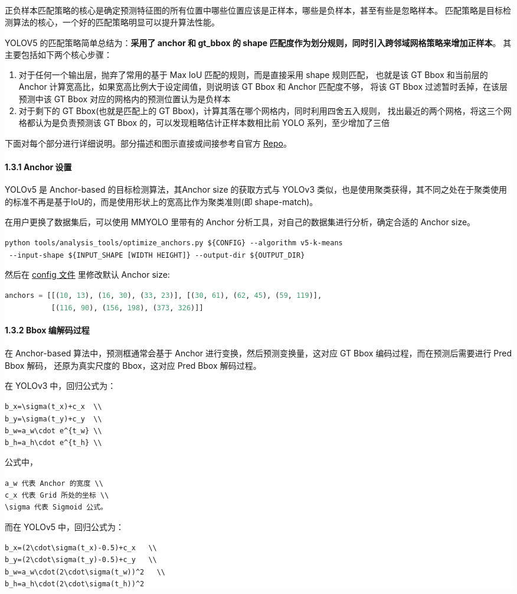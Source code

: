 正负样本匹配策略的核心是确定预测特征图的所有位置中哪些位置应该是正样本，哪些是负样本，甚至有些是忽略样本。
匹配策略是目标检测算法的核心，一个好的匹配策略明显可以提升算法性能。

YOLOV5 的匹配策略简单总结为：**采用了 anchor 和 gt_bbox 的 shape 匹配度作为划分规则，同时引入跨邻域网格策略来增加正样本**。
其主要包括如下两个核心步骤：

1. 对于任何一个输出层，抛弃了常用的基于 Max IoU 匹配的规则，而是直接采用 shape 规则匹配，
   也就是该 GT Bbox 和当前层的 Anchor 计算宽高比，如果宽高比例大于设定阈值，则说明该 GT Bbox 和 Anchor 匹配度不够，
   将该 GT Bbox 过滤暂时丢掉，在该层预测中该 GT Bbox 对应的网格内的预测位置认为是负样本
2. 对于剩下的 GT Bbox(也就是匹配上的 GT Bbox)，计算其落在哪个网格内，同时利用四舍五入规则，
   找出最近的两个网格，将这三个网格都认为是负责预测该 GT Bbox 的，可以发现粗略估计正样本数相比前 YOLO 系列，至少增加了三倍

下面对每个部分进行详细说明。部分描述和图示直接或间接参考自官方 [Repo](https://github.com/ultralytics/YOLOv5/issues/6998#44)。

#### 1.3.1 Anchor 设置

YOLOv5 是 Anchor-based 的目标检测算法，其Anchor size 的获取方式与 YOLOv3 类似，也是使用聚类获得，其不同之处在于聚类使用的标准不再是基于IoU的，而是使用形状上的宽高比作为聚类准则(即 shape-match)。

在用户更换了数据集后，可以使用 MMYOLO 里带有的 Anchor 分析工具，对自己的数据集进行分析，确定合适的 Anchor size。

```shell
python tools/analysis_tools/optimize_anchors.py ${CONFIG} --algorithm v5-k-means
 --input-shape ${INPUT_SHAPE [WIDTH HEIGHT]} --output-dir ${OUTPUT_DIR}
```

然后在 [config 文件](https://github.com/open-mmlab/mmyolo/blob/main/configs/yolov5/yolov5_s-v61_syncbn_fast_8xb16-300e_coco.py) 里修改默认 Anchor size:

```python
anchors = [[(10, 13), (16, 30), (33, 23)], [(30, 61), (62, 45), (59, 119)],
           [(116, 90), (156, 198), (373, 326)]]
```

#### 1.3.2 Bbox 编解码过程

在 Anchor-based 算法中，预测框通常会基于 Anchor 进行变换，然后预测变换量，这对应 GT Bbox 编码过程，而在预测后需要进行 Pred Bbox 解码，
还原为真实尺度的 Bbox，这对应 Pred Bbox 解码过程。

在 YOLOv3 中，回归公式为：

```{math}
b_x=\sigma(t_x)+c_x  \\
b_y=\sigma(t_y)+c_y  \\
b_w=a_w\cdot e^{t_w} \\
b_h=a_h\cdot e^{t_h} \\
```

公式中，

```{math}
a_w 代表 Anchor 的宽度 \\
c_x 代表 Grid 所处的坐标 \\
\sigma 代表 Sigmoid 公式。
```

而在 YOLOv5 中，回归公式为：

```{math}
b_x=(2\cdot\sigma(t_x)-0.5)+c_x   \\
b_y=(2\cdot\sigma(t_y)-0.5)+c_y   \\
b_w=a_w\cdot(2\cdot\sigma(t_w))^2   \\
b_h=a_h\cdot(2\cdot\sigma(t_h))^2
```
